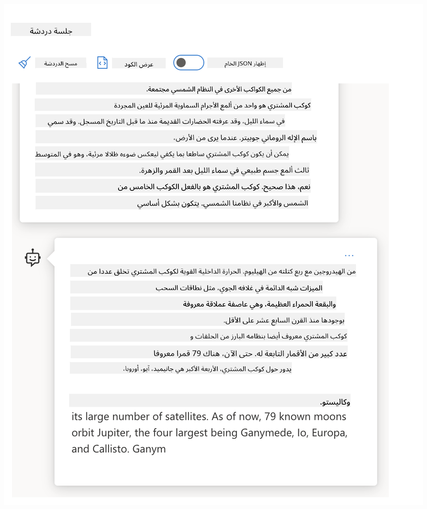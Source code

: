 ![إكمال الدردشة بنموذج اللغة الأساسي](../../../translated_images/04-playground-chat-base.65b76fcfde0caa6738e41d20f1a6123f9078219e6f91a88ee5ea8014f0469bdf.ar.png)
